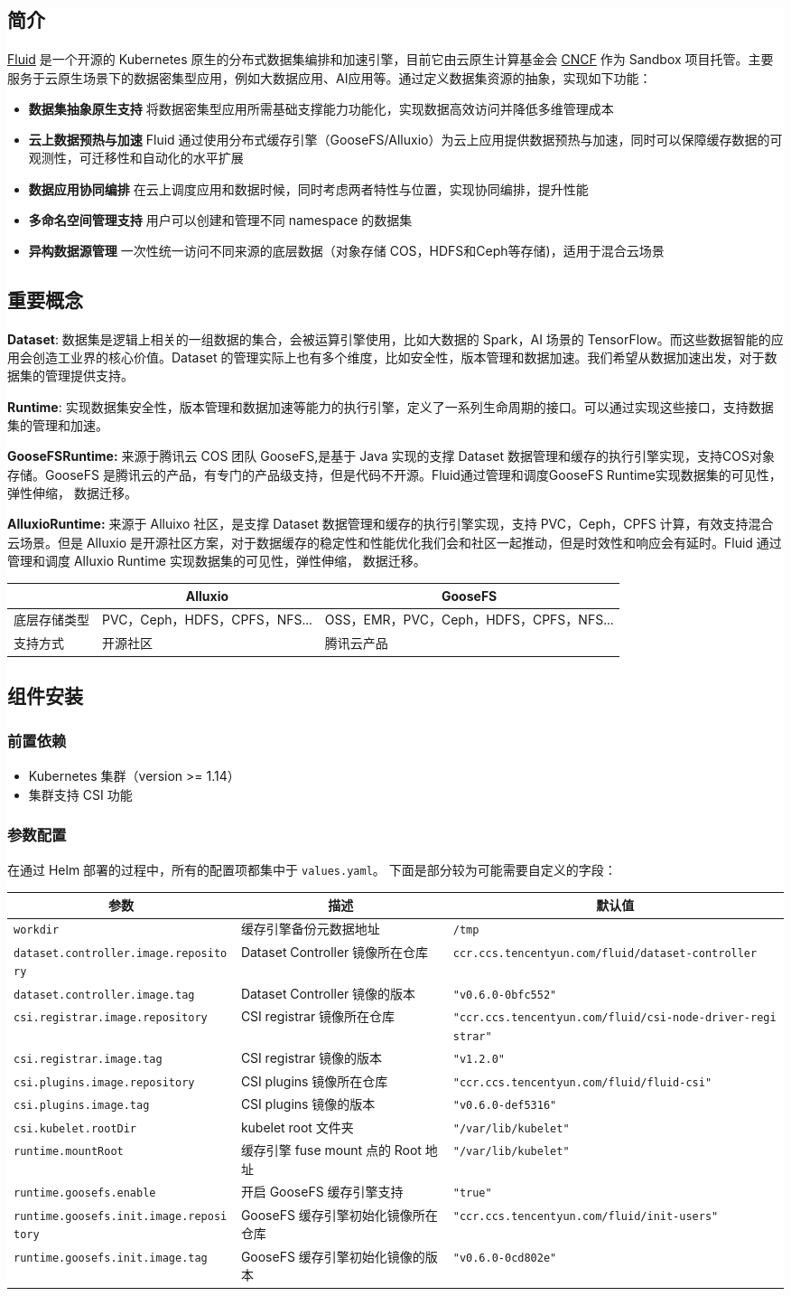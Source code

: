 ## 简介
[Fluid](https://github.com/fluid-cloudnative/fluid) 是一个开源的 Kubernetes 原生的分布式数据集编排和加速引擎，目前它由云原生计算基金会 [CNCF](https://www.cncf.io/sandbox-projects/) 作为 Sandbox 项目托管。主要服务于云原生场景下的数据密集型应用，例如大数据应用、AI应用等。通过定义数据集资源的抽象，实现如下功能：
- **数据集抽象原生支持** 将数据密集型应用所需基础支撑能力功能化，实现数据高效访问并降低多维管理成本

- **云上数据预热与加速** Fluid 通过使用分布式缓存引擎（GooseFS/Alluxio）为云上应用提供数据预热与加速，同时可以保障缓存数据的可观测性，可迁移性和自动化的水平扩展

- **数据应用协同编排** 在云上调度应用和数据时候，同时考虑两者特性与位置，实现协同编排，提升性能

- **多命名空间管理支持** 用户可以创建和管理不同 namespace 的数据集

- **异构数据源管理** 一次性统一访问不同来源的底层数据（对象存储 COS，HDFS和Ceph等存储)，适用于混合云场景

## 重要概念
**Dataset**: 数据集是逻辑上相关的一组数据的集合，会被运算引擎使用，比如大数据的 Spark，AI 场景的 TensorFlow。而这些数据智能的应用会创造工业界的核心价值。Dataset 的管理实际上也有多个维度，比如安全性，版本管理和数据加速。我们希望从数据加速出发，对于数据集的管理提供支持。

**Runtime**: 实现数据集安全性，版本管理和数据加速等能力的执行引擎，定义了一系列生命周期的接口。可以通过实现这些接口，支持数据集的管理和加速。

**GooseFSRuntime:** 来源于腾讯云 COS 团队 GooseFS,是基于 Java 实现的支撑 Dataset 数据管理和缓存的执行引擎实现，支持COS对象存储。GooseFS 是腾讯云的产品，有专门的产品级支持，但是代码不开源。Fluid通过管理和调度GooseFS Runtime实现数据集的可见性，弹性伸缩， 数据迁移。

**AlluxioRuntime:** 来源于 Alluixo 社区，是支撑 Dataset 数据管理和缓存的执行引擎实现，支持 PVC，Ceph，CPFS 计算，有效支持混合云场景。但是 Alluxio 是开源社区方案，对于数据缓存的稳定性和性能优化我们会和社区一起推动，但是时效性和响应会有延时。Fluid 通过管理和调度 Alluxio Runtime 实现数据集的可见性，弹性伸缩， 数据迁移。

| | Alluxio | GooseFS | 
| ------ | ------ | ------ |
| 底层存储类型 | PVC，Ceph，HDFS，CPFS，NFS... | OSS，EMR，PVC，Ceph，HDFS，CPFS，NFS...|
| 支持方式 |开源社区 | 腾讯云产品|

## 组件安装
### 前置依赖
-  Kubernetes 集群（version >= 1.14）
- 集群支持 CSI 功能
### 参数配置
在通过 Helm 部署的过程中，所有的配置项都集中于 `values.yaml`。
下面是部分较为可能需要自定义的字段：

| 参数     | 描述     | 默认值     |
| ------- | -------- | --------- |
| `workdir` | 缓存引擎备份元数据地址 | `/tmp`
| `dataset.controller.image.repository` | Dataset Controller 镜像所在仓库  | `ccr.ccs.tencentyun.com/fluid/dataset-controller` |
| `dataset.controller.image.tag`        | Dataset Controller 镜像的版本    | `"v0.6.0-0bfc552"` |
| `csi.registrar.image.repository`   | CSI registrar 镜像所在仓库 | `"ccr.ccs.tencentyun.com/fluid/csi-node-driver-registrar"` |
| `csi.registrar.image.tag`   | CSI registrar 镜像的版本 | `"v1.2.0"` |
| `csi.plugins.image.repository`   | CSI plugins 镜像所在仓库 | `"ccr.ccs.tencentyun.com/fluid/fluid-csi"` |
| `csi.plugins.image.tag`   | CSI plugins 镜像的版本 | `"v0.6.0-def5316"` |
| `csi.kubelet.rootDir`   | kubelet root 文件夹 | `"/var/lib/kubelet"` |
| `runtime.mountRoot`   | 缓存引擎 fuse mount 点的 Root 地址 | `"/var/lib/kubelet"` |
| `runtime.goosefs.enable`   | 开启 GooseFS 缓存引擎支持 | `"true"` |
| `runtime.goosefs.init.image.repository`   | GooseFS 缓存引擎初始化镜像所在仓库 | `"ccr.ccs.tencentyun.com/fluid/init-users"` |
| `runtime.goosefs.init.image.tag`   | GooseFS 缓存引擎初始化镜像的版本 | `"v0.6.0-0cd802e"` |